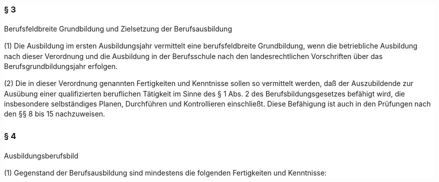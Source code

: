 </div>

</div>

</div>

<span id="BJNR037600996BJNE000400310.html"></span>

### § 3  
Berufsfeldbreite Grundbildung und Zielsetzung der Berufsausbildung

<div>

<div class="jnhtml">

<div>

<div class="jurAbsatz">

(1) Die Ausbildung im ersten Ausbildungsjahr vermittelt eine
berufsfeldbreite Grundbildung, wenn die betriebliche Ausbildung nach
dieser Verordnung und die Ausbildung in der Berufsschule nach den
landesrechtlichen Vorschriften über das Berufsgrundbildungsjahr
erfolgen.

</div>

<div class="jurAbsatz">

(2) Die in dieser Verordnung genannten Fertigkeiten und Kenntnisse
sollen so vermittelt werden, daß der Auszubildende zur Ausübung einer
qualifizierten beruflichen Tätigkeit im Sinne des § 1 Abs. 2 des
Berufsbildungsgesetzes befähigt wird, die insbesondere selbständiges
Planen, Durchführen und Kontrollieren einschließt. Diese Befähigung ist
auch in den Prüfungen nach den §§ 8 bis 15 nachzuweisen.

</div>

</div>

</div>

</div>

<span id="BJNR037600996BJNE000500310.html"></span>

### § 4  
Ausbildungsberufsbild

<div>

<div class="jnhtml">

<div>

<div class="jurAbsatz">

(1) Gegenstand der Berufsausbildung sind mindestens die folgenden
Fertigkeiten und Kenntnisse:
